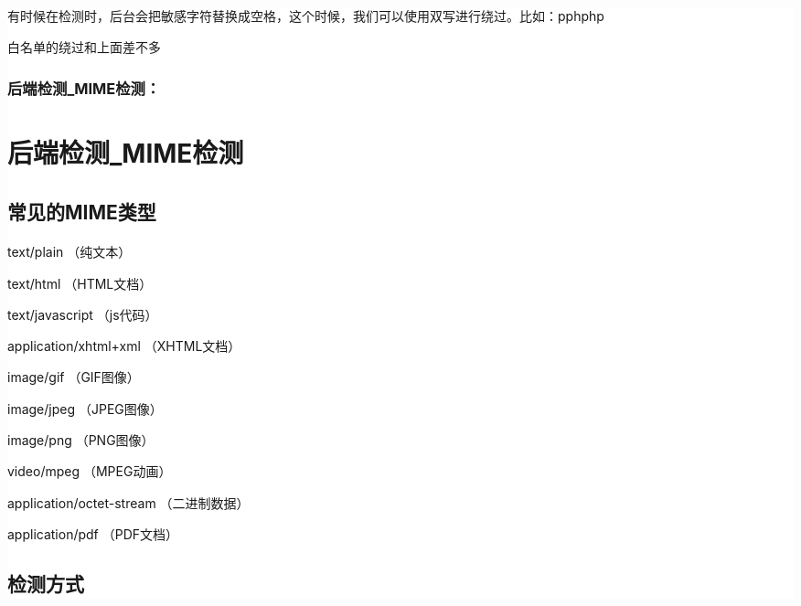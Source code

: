 有时候在检测时，后台会把敏感字符替换成空格，这个时候，我们可以使用双写进行绕过。比如：pphphp



白名单的绕过和上面差不多



### 后端检测_MIME检测：

































# 

# 后端检测_MIME检测

## 常见的MIME类型

text/plain （纯文本） 

text/html （HTML文档） 

text/javascript （js代码） 

application/xhtml+xml （XHTML文档） 

image/gif （GIF图像） 

image/jpeg （JPEG图像） 

image/png （PNG图像） 

video/mpeg （MPEG动画） 

application/octet-stream （二进制数据） 

application/pdf （PDF文档）



## 检测方式
